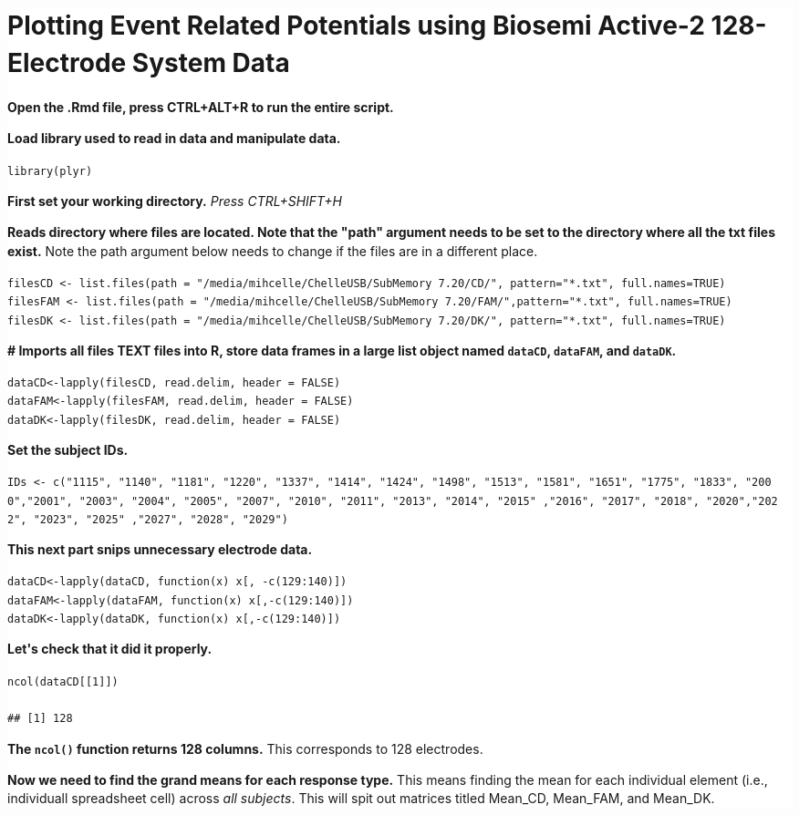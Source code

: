 # Plotting Event Related Potentials using Biosemi Active-2 128-Electrode System Data

**Open the .Rmd file, press CTRL+ALT+R to run the entire script.**

**Load library used to read in data and manipulate data.**

    library(plyr)

**First set your working directory.** *Press CTRL+SHIFT+H*

**Reads directory where files are located. Note that the "path" argument
needs to be set to the directory where all the txt files exist.** Note
the path argument below needs to change if the files are in a different
place.

    filesCD <- list.files(path = "/media/mihcelle/ChelleUSB/SubMemory 7.20/CD/", pattern="*.txt", full.names=TRUE)
    filesFAM <- list.files(path = "/media/mihcelle/ChelleUSB/SubMemory 7.20/FAM/",pattern="*.txt", full.names=TRUE)
    filesDK <- list.files(path = "/media/mihcelle/ChelleUSB/SubMemory 7.20/DK/", pattern="*.txt", full.names=TRUE)

**\# Imports all files TEXT files into R, store data frames in a large
list object named `dataCD`, `dataFAM`, and `dataDK`.**

    dataCD<-lapply(filesCD, read.delim, header = FALSE)
    dataFAM<-lapply(filesFAM, read.delim, header = FALSE)
    dataDK<-lapply(filesDK, read.delim, header = FALSE)

**Set the subject IDs.**

    IDs <- c("1115", "1140", "1181", "1220", "1337", "1414", "1424", "1498", "1513", "1581", "1651", "1775", "1833", "2000","2001", "2003", "2004", "2005", "2007", "2010", "2011", "2013", "2014", "2015" ,"2016", "2017", "2018", "2020","2022", "2023", "2025" ,"2027", "2028", "2029")

**This next part snips unnecessary electrode data.**

    dataCD<-lapply(dataCD, function(x) x[, -c(129:140)])
    dataFAM<-lapply(dataFAM, function(x) x[,-c(129:140)])
    dataDK<-lapply(dataDK, function(x) x[,-c(129:140)])

**Let's check that it did it properly.**

    ncol(dataCD[[1]])

    ## [1] 128

**The `ncol()` function returns 128 columns.** This corresponds to 128
electrodes.

**Now we need to find the grand means for each response type.** This
means finding the mean for each individual element (i.e., individuall
spreadsheet cell) across *all subjects*. This will spit out matrices
titled Mean\_CD, Mean\_FAM, and Mean\_DK.

